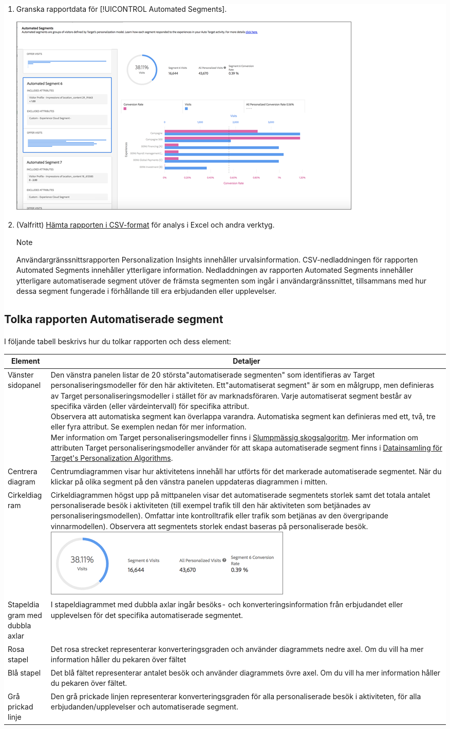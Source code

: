 1. Granska rapportdata för [!UICONTROL Automated Segments].

   ![](assets/automated_segments_report.png)


1. (Valfritt) [Hämta rapporten i CSV-format](/help/c-reports/c-report-settings/report-settings.md#section_77E65C50BAAF4AB79242DB3A8778ADEF) för analys i Excel och andra verktyg.

   >[!NOTE]
   >
   >Användargränssnittsrapporten Personalization Insights innehåller urvalsinformation. CSV-nedladdningen för rapporten Automated Segments innehåller ytterligare information. Nedladdningen av rapporten Automated Segments innehåller ytterligare automatiserade segment utöver de främsta segmenten som ingår i användargränssnittet, tillsammans med hur dessa segment fungerade i förhållande till era erbjudanden eller upplevelser.

## Tolka rapporten Automatiserade segment

I följande tabell beskrivs hur du tolkar rapporten och dess element:

| Element | Detaljer |
|--- |--- |
| Vänster sidopanel | Den vänstra panelen listar de 20 största&quot;automatiserade segmenten&quot; som identifieras av Target personaliseringsmodeller för den här aktiviteten. Ett&quot;automatiserat segment&quot; är som en målgrupp, men definieras av Target personaliseringsmodeller i stället för av marknadsföraren. Varje automatiserat segment består av specifika värden (eller värdeintervall) för specifika attribut.<br>Observera att automatiska segment kan överlappa varandra. Automatiska segment kan definieras med ett, två, tre eller fyra attribut. Se exemplen nedan för mer information.<br>Mer information om Target personaliseringsmodeller finns i  [Slumpmässig skogsalgoritm](/help/c-activities/t-automated-personalization/algo-random-forest.md). Mer information om attributen Target personaliseringsmodeller använder för att skapa automatiserade segment finns i [Datainsamling för Target&#39;s Personalization Algorithms](/help/c-activities/t-automated-personalization/ap-data.md). |
| Centrera diagram | Centrumdiagrammen visar hur aktivitetens innehåll har utförts för det markerade automatiserade segmentet. När du klickar på olika segment på den vänstra panelen uppdateras diagrammen i mitten. |
| Cirkeldiagram | Cirkeldiagrammen högst upp på mittpanelen visar det automatiserade segmentets storlek samt det totala antalet personaliserade besök i aktiviteten (till exempel trafik till den här aktiviteten som betjänades av personaliseringsmodellen). Omfattar inte kontrolltrafik eller trafik som betjänas av den övergripande vinnarmodellen). Observera att segmentets storlek endast baseras på personaliserade besök.<br>![Cirkeldiagram](/help/c-reports/c-personalization-insights-reports/assets/pie.png) |
| Stapeldiagram med dubbla axlar | I stapeldiagrammet med dubbla axlar ingår besöks- och konverteringsinformation från erbjudandet eller upplevelsen för det specifika automatiserade segmentet. |
| Rosa stapel | Det rosa strecket representerar konverteringsgraden och använder diagrammets nedre axel. Om du vill ha mer information håller du pekaren över fältet |
| Blå stapel | Det blå fältet representerar antalet besök och använder diagrammets övre axel. Om du vill ha mer information håller du pekaren över fältet. |
| Grå prickad linje | Den grå prickade linjen representerar konverteringsgraden för alla personaliserade besök i aktiviteten, för alla erbjudanden/upplevelser och automatiserade segment. |
